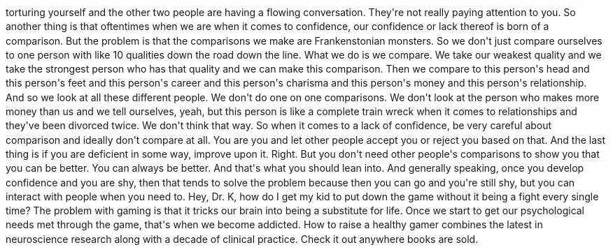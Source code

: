 torturing yourself and the other two people are having a flowing conversation. They're not really paying attention to you. So another thing is that oftentimes when we are when it comes to confidence, our confidence or lack thereof is born of a comparison. But the problem is that the comparisons we make are Frankenstonian monsters. So we don't just compare ourselves to one person with like 10 qualities down the road down the line. What we do is we compare. We take our weakest quality and we take the strongest person who has that quality and we can make this comparison. Then we compare to this person's head and this person's feet and this person's career and this person's charisma and this person's money and this person's relationship. And so we look at all these different people. We don't do one on one comparisons. We don't look at the person who makes more money than us and we tell ourselves, yeah, but this person is like a complete train wreck when it comes to relationships and they've been divorced twice. We don't think that way. So when it comes to a lack of confidence, be very careful about comparison and ideally don't compare at all. You are you and let other people accept you or reject you based on that. And the last thing is if you are deficient in some way, improve upon it. Right. But you don't need other people's comparisons to show you that you can be better. You can always be better. And that's what you should lean into. And generally speaking, once you develop confidence and you are shy, then that tends to solve the problem because then you can go and you're still shy, but you can interact with people when you need to. Hey, Dr. K, how do I get my kid to put down the game without it being a fight every single time? The problem with gaming is that it tricks our brain into being a substitute for life. Once we start to get our psychological needs met through the game, that's when we become addicted. How to raise a healthy gamer combines the latest in neuroscience research along with a decade of clinical practice. Check it out anywhere books are sold.